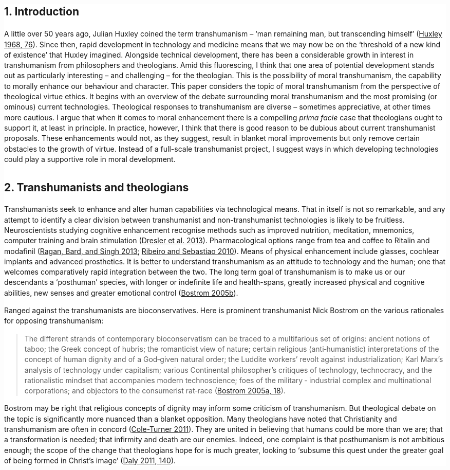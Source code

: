 

## 1. Introduction

A little over 50 years ago, Julian Huxley coined the term transhumanism – ‘man remaining man, but transcending himself’ ([Huxley 1968, 76](#ref-huxley1968)). Since then, rapid development in technology and medicine means that we may now be on the ‘threshold of a new kind of existence’ that Huxley imagined. Alongside technical development, there has been a considerable growth in interest in transhumanism from philosophers and theologians. Amid this fluorescing, I think that one area of potential development stands out as particularly interesting – and challenging – for the theologian. This is the possibility of moral transhumanism, the capability to morally enhance our behaviour and character. This paper considers the topic of moral transhumanism from the perspective of theological virtue ethics. It begins with an overview of the debate surrounding moral transhumanism and the most promising (or ominous) current technologies. Theological responses to transhumanism are diverse – sometimes appreciative, at other times more cautious. I argue that when it comes to moral enhancement there is a compelling *prima facie* case that theologians ought to support it, at least in principle. In practice, however, I think that there is good reason to be dubious about current transhumanist proposals. These enhancements would not, as they suggest, result in blanket moral improvements but only remove certain obstacles to the growth of virtue. Instead of a full-scale transhumanist project, I suggest ways in which developing technologies could play a supportive role in moral development.

## 2. Transhumanists and theologians

Transhumanists seek to enhance and alter human capabilities via technological means. That in itself is not so remarkable, and any attempt to identify a clear division between transhumanist and non-transhumanist technologies is likely to be fruitless. Neuroscientists studying cognitive enhancement recognise methods such as improved nutrition, meditation, mnemonics, computer training and brain stimulation ([Dresler et al. 2013](#ref-dresler2013)). Pharmacological options range from tea and coffee to Ritalin and modafinil ([Ragan, Bard, and Singh 2013](#ref-ragan2013); [Ribeiro and Sebastiao 2010](#ref-ribeiro2010)). Means of physical enhancement include glasses, cochlear implants and advanced prosthetics. It is better to understand transhumanism as an attitude to technology and the human; one that welcomes comparatively rapid integration between the two. The long term goal of transhumanism is to make us or our descendants a ‘posthuman’ species, with longer or indefinite life and health-spans, greatly increased physical and cognitive abilities, new senses and greater emotional control ([Bostrom 2005b](#ref-bostrom2005)).

Ranged against the transhumanists are bioconservatives. Here is prominent transhumanist Nick Bostrom on the various rationales for opposing transhumanism:

> The different strands of contemporary bioconservatism can be traced to a multifarious set of origins: ancient notions of taboo; the Greek concept of hubris; the romanticist view of nature; certain religious (anti‐humanistic) interpretations of the concept of human dignity and of a God‐given natural order; the Luddite workers’ revolt against industrialization; Karl Marx’s analysis of technology under capitalism; various Continental philosopher’s critiques of technology, technocracy, and the rationalistic mindset that accompanies modern technoscience; foes of the military ‐ industrial complex and multinational corporations; and objectors to the consumerist rat‐race ([Bostrom 2005a, 18](#ref-bostrom2005a)).

Bostrom may be right that religious concepts of dignity may inform some criticism of transhumanism. But theological debate on the topic is significantly more nuanced than a blanket opposition. Many theologians have noted that Christianity and transhumanism are often in concord ([Cole-Turner 2011](#ref-cole-turner2011)). They are united in believing that humans could be more than we are; that a transformation is needed; that infirmity and death are our enemies. Indeed, one complaint is that posthumanism is not ambitious enough; the scope of the change that theologians hope for is much greater, looking to ‘subsume this quest under the greater goal of being formed in Christ’s image’ ([Daly 2011, 140](#ref-daly2011)).
